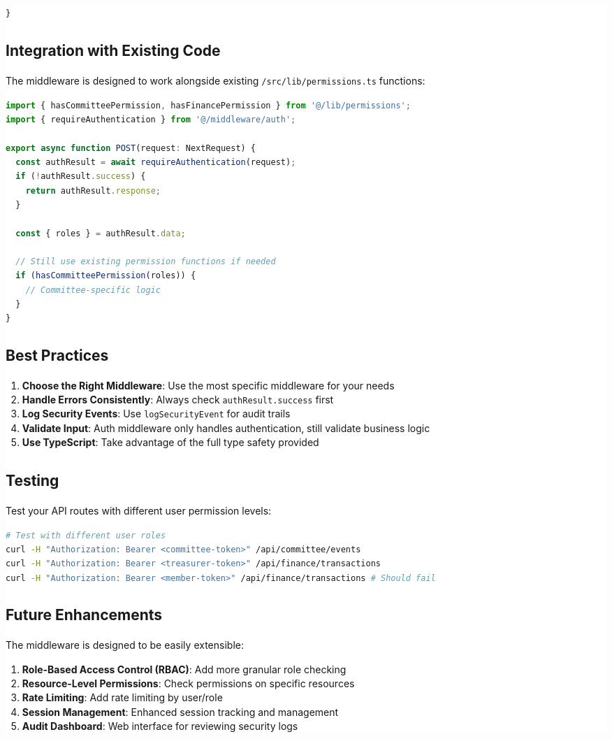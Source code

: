 ```typescript
}
```

## Integration with Existing Code

The middleware is designed to work alongside existing `/src/lib/permissions.ts` functions:

```typescript
import { hasCommitteePermission, hasFinancePermission } from '@/lib/permissions';
import { requireAuthentication } from '@/middleware/auth';

export async function POST(request: NextRequest) {
  const authResult = await requireAuthentication(request);
  if (!authResult.success) {
    return authResult.response;
  }

  const { roles } = authResult.data;

  // Still use existing permission functions if needed
  if (hasCommitteePermission(roles)) {
    // Committee-specific logic
  }
}
```

## Best Practices

1. **Choose the Right Middleware**: Use the most specific middleware for your needs
2. **Handle Errors Consistently**: Always check `authResult.success` first
3. **Log Security Events**: Use `logSecurityEvent` for audit trails
4. **Validate Input**: Auth middleware only handles authentication, still validate business logic
5. **Use TypeScript**: Take advantage of the full type safety provided

## Testing

Test your API routes with different user permission levels:

```bash
# Test with different user roles
curl -H "Authorization: Bearer <committee-token>" /api/committee/events
curl -H "Authorization: Bearer <treasurer-token>" /api/finance/transactions
curl -H "Authorization: Bearer <member-token>" /api/finance/transactions # Should fail
```

## Future Enhancements

The middleware is designed to be easily extensible:

1. **Role-Based Access Control (RBAC)**: Add more granular role checking
2. **Resource-Level Permissions**: Check permissions on specific resources
3. **Rate Limiting**: Add rate limiting by user/role
4. **Session Management**: Enhanced session tracking and management
5. **Audit Dashboard**: Web interface for reviewing security logs
